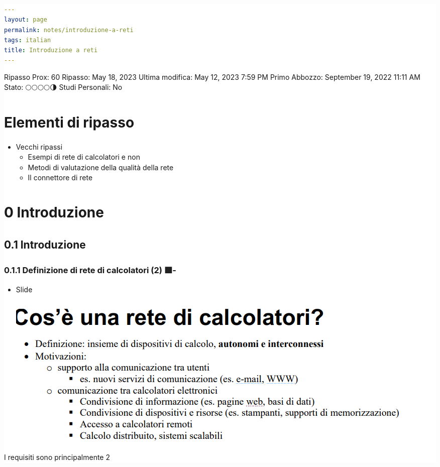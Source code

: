 ```yaml
---
layout: page
permalink: notes/introduzione-a-reti
tags: italian
title: Introduzione a reti
---
```


Ripasso Prox: 60
Ripasso: May 18, 2023
Ultima modifica: May 12, 2023 7:59 PM
Primo Abbozzo: September 19, 2022 11:11 AM
Stato: 🌕🌕🌕🌕🌗
Studi Personali: No

# Elementi di ripasso

- Vecchi ripassi
    - Esempi di rete di calcolatori e non
    - Metodi di valutazione della qualità della rete
    - Il connettore di rete


# 0 Introduzione

## 0.1 Introduzione

### 0.1.1 Definizione di rete di calcolatori (2) 🟩-

- Slide

    <img src="/images/notes/image/universita/ex-notion/Introduzione a reti/Untitled.png" alt="image/universita/ex-notion/Introduzione a reti/Untitled">


I requisiti sono principalmente 2

